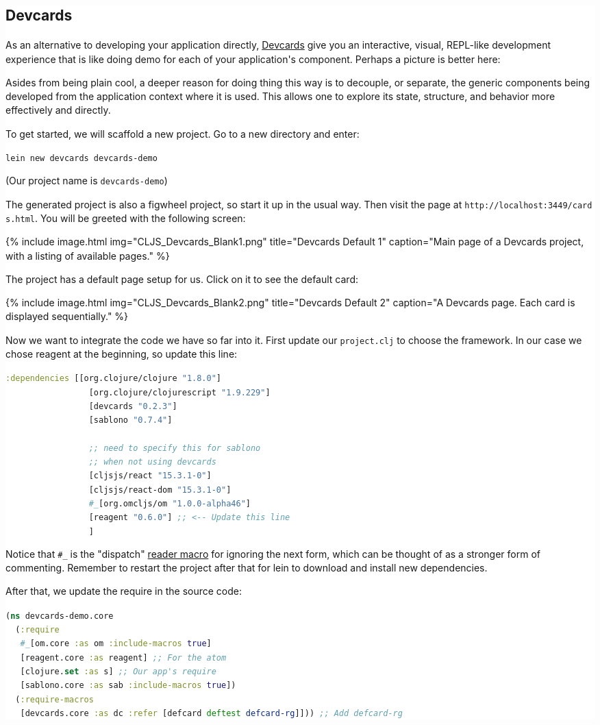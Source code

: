 ## Devcards
As an alternative to developing your application directly, [Devcards](https://github.com/bhauman/devcards) give you an interactive, visual, REPL-like development experience that is like doing demo for each of your application's component. Perhaps a picture is better here:

Asides from being plain cool, a deeper reason for doing thing this way is to decouple, or separate, the generic components being developed from the application context where it is used. This allows one to explore its state, structure, and behavior more effectively and directly.

To get started, we will scaffold a new project. Go to a new directory and enter:
```
lein new devcards devcards-demo
```
(Our project name is `devcards-demo`)

The generated project is also a figwheel project, so start it up in the usual way. Then visit the page at `http://localhost:3449/cards.html`. You will be greeted with the following screen:

{% include image.html img="CLJS_Devcards_Blank1.png" title="Devcards Default 1" caption="Main page of a Devcards project, with a listing of available pages." %}

The project has a default page setup for us. Click on it to see the default card:

{% include image.html img="CLJS_Devcards_Blank2.png" title="Devcards Default 2" caption="A Devcards page. Each card is displayed sequentially." %}

Now we want to integrate the code we have so far into it. First update our `project.clj` to choose the framework. In our case we chose reagent at the beginning, so update this line:

```clojure
:dependencies [[org.clojure/clojure "1.8.0"]
                 [org.clojure/clojurescript "1.9.229"]
                 [devcards "0.2.3"]
                 [sablono "0.7.4"]
                 
                 ;; need to specify this for sablono
                 ;; when not using devcards
                 [cljsjs/react "15.3.1-0"]
                 [cljsjs/react-dom "15.3.1-0"]
                 #_[org.omcljs/om "1.0.0-alpha46"]
                 [reagent "0.6.0"] ;; <-- Update this line
                 ]
```

Notice that `#_` is the "dispatch" [reader macro](https://clojure.org/reference/reader#_dispatch) for ignoring the next form, which can be thought of as a stronger form of commenting. Remember to restart the project after that for lein to download and install new dependencies.

After that, we update the require in the source code:

```clojure
(ns devcards-demo.core
  (:require
   #_[om.core :as om :include-macros true]
   [reagent.core :as reagent] ;; For the atom
   [clojure.set :as s] ;; Our app's require
   [sablono.core :as sab :include-macros true])
  (:require-macros
   [devcards.core :as dc :refer [defcard deftest defcard-rg]])) ;; Add defcard-rg
```


[^1]: See [How it feels to learn JavaScript in 2016](https://hackernoon.com/how-it-feels-to-learn-javascript-in-2016-d3a717dd577f), although even the Javascript community has recognized this problem and is working on it, hence the response [How it feels to learn JavaScript in 2017](https://medium.com/front-end-hacking/how-it-feels-to-learn-javascript-in-2017-a934b801fbe). (But it doesn't cover build tools...)
[^2]: Javascript is ubiquitous, but its original version is done over the span of a bit more than a [week](https://en.wikipedia.org/wiki/Brendan_Eich), and so there are many [rough](https://www.youtube.com/watch?v=2pL28CcEijU) edges. For example, its type system is... [subtle](https://www.reddit.com/r/ProgrammerHumor/comments/5bemtx/christianity_and_javascript_xpost/). (In defense though it is good practise to use [strict](https://stackoverflow.com/questions/5101948/javascript-checking-for-null-vs-undefined-and-difference-between-and) equality to avoid these headaches) If this is too religious (in *both* meanings in this context) for your taste, a simpler pain point is the lack of module/namespace/package in the original language, with the results being [this](https://stackoverflow.com/questions/16521471/relation-between-commonjs-amd-and-requirejs).
[^3]: Given how other ecosystem have been catching up, in theory these difference aren't intrinsic anymore. However, it could still be argued that these desirable traits are more easily/naturally achieved in Clojurescript than other languages.
[^4]: Don't laugh, this is the actual mistake I made while preparing this tutorial. In fact I struggled a lot on this part due to all the fuse about interoping with Javascript directly, without the help of even a jQuery analog (There are libraries available, but you will need to restart the whole application due to `project.clj` change).
[^5]: This is quite a pity - to resolve this we may use the [Dirac](https://github.com/binaryage/dirac) Chrome extension which I plan to write in the next post in this series.
[^6]: For some reason even restarting doesn't work for me, so I entered `(reload-config)` at figwheel's REPL and then force refresh the browser's page (Ctrl-F5) to truly rebuild everything.